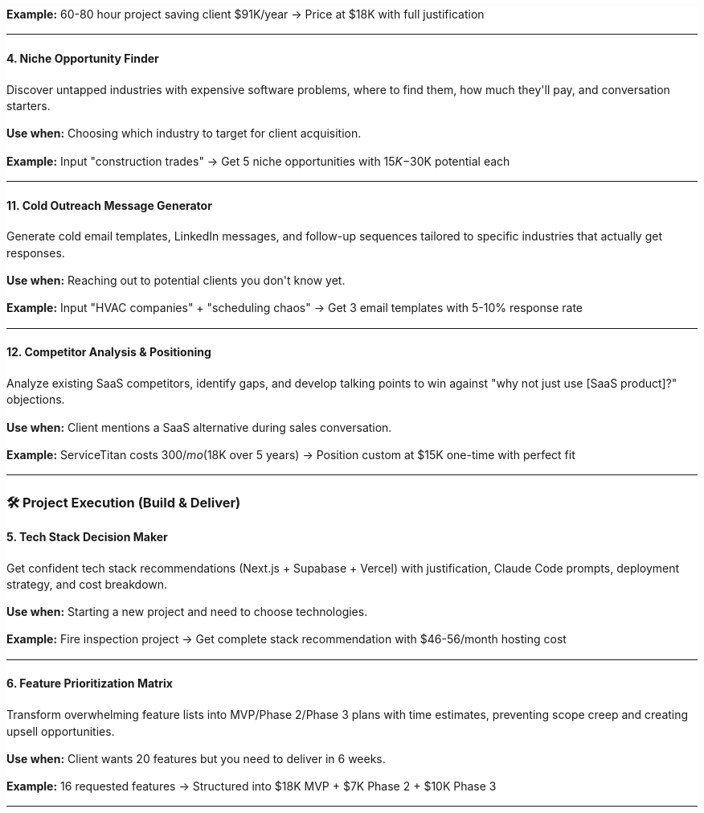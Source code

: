 **Example:** 60-80 hour project saving client $91K/year → Price at $18K with full justification

---

#### 4. **Niche Opportunity Finder**
Discover untapped industries with expensive software problems, where to find them, how much they'll pay, and conversation starters.

**Use when:** Choosing which industry to target for client acquisition.

**Example:** Input "construction trades" → Get 5 niche opportunities with $15K-$30K potential each

---

#### 11. **Cold Outreach Message Generator**
Generate cold email templates, LinkedIn messages, and follow-up sequences tailored to specific industries that actually get responses.

**Use when:** Reaching out to potential clients you don't know yet.

**Example:** Input "HVAC companies" + "scheduling chaos" → Get 3 email templates with 5-10% response rate

---

#### 12. **Competitor Analysis & Positioning**
Analyze existing SaaS competitors, identify gaps, and develop talking points to win against "why not just use [SaaS product]?" objections.

**Use when:** Client mentions a SaaS alternative during sales conversation.

**Example:** ServiceTitan costs $300/mo ($18K over 5 years) → Position custom at $15K one-time with perfect fit

---

### 🛠️ Project Execution (Build & Deliver)

#### 5. **Tech Stack Decision Maker**
Get confident tech stack recommendations (Next.js + Supabase + Vercel) with justification, Claude Code prompts, deployment strategy, and cost breakdown.

**Use when:** Starting a new project and need to choose technologies.

**Example:** Fire inspection project → Get complete stack recommendation with $46-56/month hosting cost

---

#### 6. **Feature Prioritization Matrix**
Transform overwhelming feature lists into MVP/Phase 2/Phase 3 plans with time estimates, preventing scope creep and creating upsell opportunities.

**Use when:** Client wants 20 features but you need to deliver in 6 weeks.

**Example:** 16 requested features → Structured into $18K MVP + $7K Phase 2 + $10K Phase 3

---